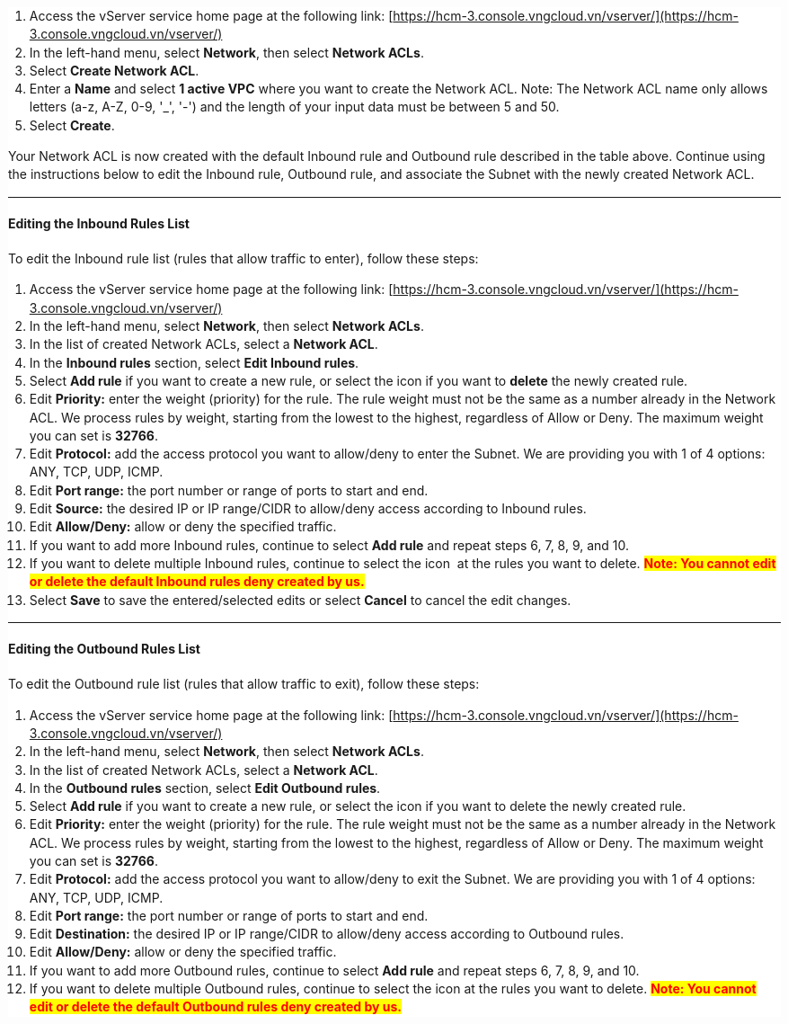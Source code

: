 1. Access the vServer service home page at the following link: [https://hcm-3.console.vngcloud.vn/vserver/](https://hcm-3.console.vngcloud.vn/vserver/)
2. In the left-hand menu, select **Network**, then select **Network ACLs**.
3. Select **Create Network ACL**.
4. Enter a **Name** and select **1 active VPC** where you want to create the Network ACL. Note: The Network ACL name only allows letters (a-z, A-Z, 0-9, '\_', '-') and the length of your input data must be between 5 and 50.
5. Select **Create**.

Your Network ACL is now created with the default Inbound rule and Outbound rule described in the table above. Continue using the instructions below to edit the Inbound rule, Outbound rule, and associate the Subnet with the newly created Network ACL.

***

#### Editing the Inbound Rules List

To edit the Inbound rule list (rules that allow traffic to enter), follow these steps:

1. Access the vServer service home page at the following link: [https://hcm-3.console.vngcloud.vn/vserver/](https://hcm-3.console.vngcloud.vn/vserver/)
2. In the left-hand menu, select **Network**, then select **Network ACLs**.
3. In the list of created Network ACLs, select a **Network ACL**.
4. In the **Inbound rules** section, select **Edit Inbound rules**.
5. Select **Add rule** if you want to create a new rule, or select the icon <img src="https://docs.vngcloud.vn/download/thumbnails/71729277/image2024-2-24_17-45-8.png?version=1&#x26;modificationDate=1708921940000&#x26;api=v2" alt="" data-size="line">if you want to **delete** the newly created rule.
6. Edit **Priority:** enter the weight (priority) for the rule. The rule weight must not be the same as a number already in the Network ACL. We process rules by weight, starting from the lowest to the highest, regardless of Allow or Deny. The maximum weight you can set is **32766**.
7. Edit **Protocol:** add the access protocol you want to allow/deny to enter the Subnet. We are providing you with 1 of 4 options: ANY, TCP, UDP, ICMP.
8. Edit **Port range:** the port number or range of ports to start and end.
9. Edit **Source:** the desired IP or IP range/CIDR to allow/deny access according to Inbound rules.
10. Edit **Allow/Deny:** allow or deny the specified traffic.
11. If you want to add more Inbound rules, continue to select **Add rule** and repeat steps 6, 7, 8, 9, and 10.
12. If you want to delete multiple Inbound rules, continue to select the icon  <img src="https://docs.vngcloud.vn/download/thumbnails/71729277/image2024-2-24_17-45-8.png?version=1&#x26;modificationDate=1708921940000&#x26;api=v2" alt="" data-size="line"> at the rules you want to delete. <mark style="color:red;">**Note: You cannot edit or delete the default Inbound rules deny created by us.**</mark>
13. Select **Save** to save the entered/selected edits or select **Cancel** to cancel the edit changes.

***

#### Editing the Outbound Rules List

To edit the Outbound rule list (rules that allow traffic to exit), follow these steps:

1. Access the vServer service home page at the following link: [https://hcm-3.console.vngcloud.vn/vserver/](https://hcm-3.console.vngcloud.vn/vserver/)
2. In the left-hand menu, select **Network**, then select **Network ACLs**.
3. In the list of created Network ACLs, select a **Network ACL**.
4. In the **Outbound rules** section, select **Edit Outbound rules**.
5. Select **Add rule** if you want to create a new rule, or select the icon<img src="https://docs.vngcloud.vn/download/thumbnails/71729277/image2024-2-24_17-45-8.png?version=1&#x26;modificationDate=1708921940000&#x26;api=v2" alt="" data-size="line"> if you want to delete the newly created rule.
6. Edit **Priority:** enter the weight (priority) for the rule. The rule weight must not be the same as a number already in the Network ACL. We process rules by weight, starting from the lowest to the highest, regardless of Allow or Deny. The maximum weight you can set is **32766**.
7. Edit **Protocol:** add the access protocol you want to allow/deny to exit the Subnet. We are providing you with 1 of 4 options: ANY, TCP, UDP, ICMP.
8. Edit **Port range:** the port number or range of ports to start and end.
9. Edit **Destination:** the desired IP or IP range/CIDR to allow/deny access according to Outbound rules.
10. Edit **Allow/Deny:** allow or deny the specified traffic.
11. If you want to add more Outbound rules, continue to select **Add rule** and repeat steps 6, 7, 8, 9, and 10.
12. If you want to delete multiple Outbound rules, continue to select the icon <img src="https://docs.vngcloud.vn/download/thumbnails/71729277/image2024-2-24_17-45-8.png?version=1&#x26;modificationDate=1708921940000&#x26;api=v2" alt="" data-size="line">at the rules you want to delete. <mark style="color:red;">**Note: You cannot edit or delete the default Outbound rules deny created by us.**</mark>